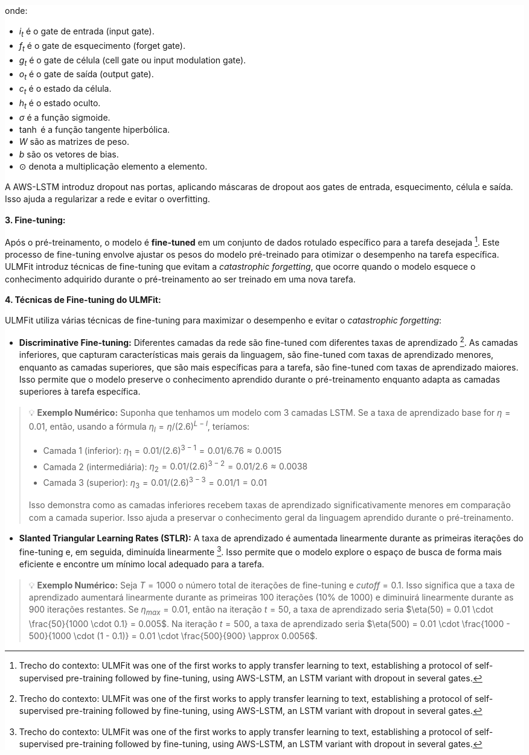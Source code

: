 onde:
* $i_t$ é o gate de entrada (input gate).
* $f_t$ é o gate de esquecimento (forget gate).
* $g_t$ é o gate de célula (cell gate ou input modulation gate).
* $o_t$ é o gate de saída (output gate).
* $c_t$ é o estado da célula.
* $h_t$ é o estado oculto.
* $\sigma$ é a função sigmoide.
* $\tanh$ é a função tangente hiperbólica.
* $W$ são as matrizes de peso.
* $b$ são os vetores de bias.
* $\odot$ denota a multiplicação elemento a elemento.

A AWS-LSTM introduz dropout nas portas, aplicando máscaras de dropout aos gates de entrada, esquecimento, célula e saída. Isso ajuda a regularizar a rede e evitar o overfitting.

**3. Fine-tuning:**

Após o pré-treinamento, o modelo é **fine-tuned** em um conjunto de dados rotulado específico para a tarefa desejada [^4]. Este processo de fine-tuning envolve ajustar os pesos do modelo pré-treinado para otimizar o desempenho na tarefa específica. ULMFit introduz técnicas de fine-tuning que evitam a *catastrophic forgetting*, que ocorre quando o modelo esquece o conhecimento adquirido durante o pré-treinamento ao ser treinado em uma nova tarefa.

**4. Técnicas de Fine-tuning do ULMFit:**

ULMFit utiliza várias técnicas de fine-tuning para maximizar o desempenho e evitar o *catastrophic forgetting*:

*   **Discriminative Fine-tuning:** Diferentes camadas da rede são fine-tuned com diferentes taxas de aprendizado [^4]. As camadas inferiores, que capturam características mais gerais da linguagem, são fine-tuned com taxas de aprendizado menores, enquanto as camadas superiores, que são mais específicas para a tarefa, são fine-tuned com taxas de aprendizado maiores. Isso permite que o modelo preserve o conhecimento aprendido durante o pré-treinamento enquanto adapta as camadas superiores à tarefa específica.

> 💡 **Exemplo Numérico:** Suponha que tenhamos um modelo com 3 camadas LSTM.  Se a taxa de aprendizado base for $\eta = 0.01$, então, usando a fórmula $\eta_l = \eta / (2.6)^{L-l}$, teríamos:
>
> *   Camada 1 (inferior): $\eta_1 = 0.01 / (2.6)^{3-1} = 0.01 / 6.76 \approx 0.0015$
> *   Camada 2 (intermediária): $\eta_2 = 0.01 / (2.6)^{3-2} = 0.01 / 2.6 \approx 0.0038$
> *   Camada 3 (superior): $\eta_3 = 0.01 / (2.6)^{3-3} = 0.01 / 1 = 0.01$
>
> Isso demonstra como as camadas inferiores recebem taxas de aprendizado significativamente menores em comparação com a camada superior. Isso ajuda a preservar o conhecimento geral da linguagem aprendido durante o pré-treinamento.

*   **Slanted Triangular Learning Rates (STLR):** A taxa de aprendizado é aumentada linearmente durante as primeiras iterações do fine-tuning e, em seguida, diminuída linearmente [^4]. Isso permite que o modelo explore o espaço de busca de forma mais eficiente e encontre um mínimo local adequado para a tarefa.

> 💡 **Exemplo Numérico:** Seja $T = 1000$ o número total de iterações de fine-tuning e $cutoff = 0.1$. Isso significa que a taxa de aprendizado aumentará linearmente durante as primeiras 100 iterações (10% de 1000) e diminuirá linearmente durante as 900 iterações restantes. Se $\eta_{max} = 0.01$, então na iteração $t=50$, a taxa de aprendizado seria $\eta(50) = 0.01 \cdot \frac{50}{1000 \cdot 0.1} = 0.005$. Na iteração $t=500$, a taxa de aprendizado seria $\eta(500) = 0.01 \cdot \frac{1000 - 500}{1000 \cdot (1 - 0.1)} = 0.01 \cdot \frac{500}{900} \approx 0.0056$.


[^4]: Trecho do contexto: ULMFit was one of the first works to apply transfer learning to text, establishing a protocol of self-supervised pre-training followed by fine-tuning, using AWS-LSTM, an LSTM variant with dropout in several gates.